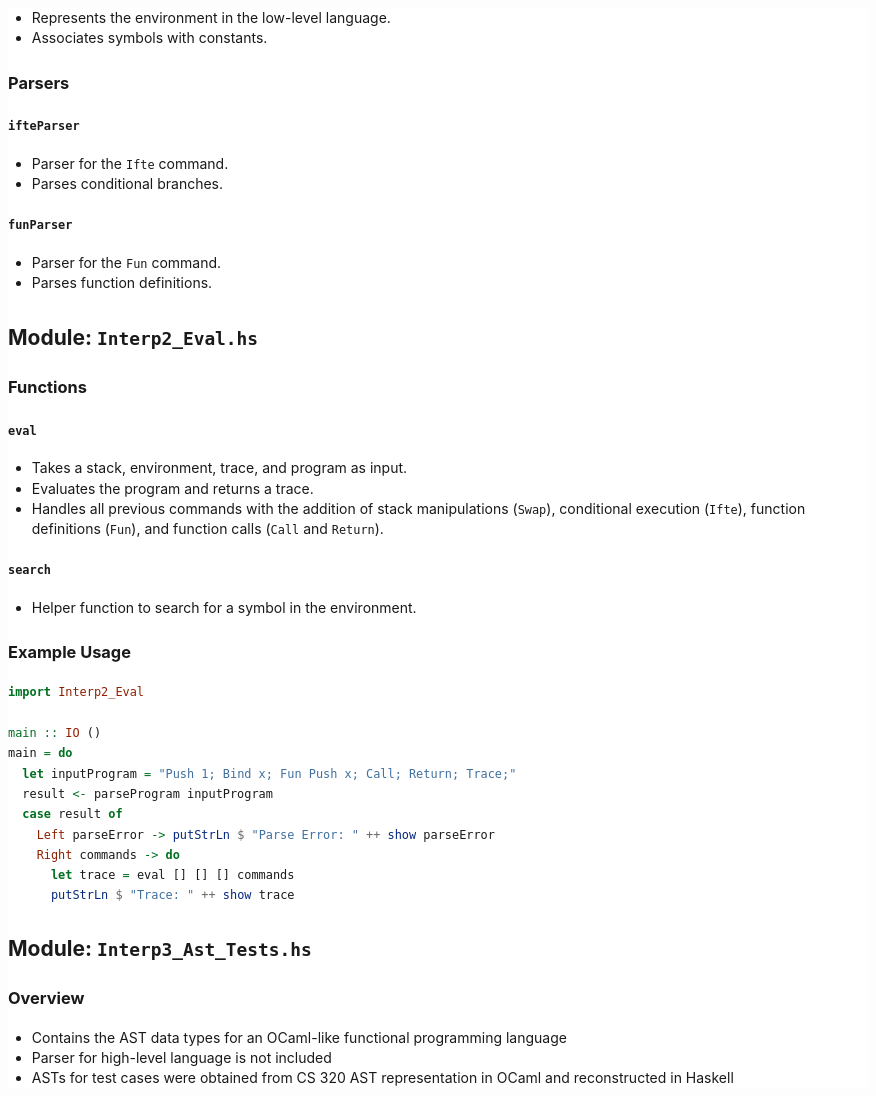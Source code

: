 - Represents the environment in the low-level language.
- Associates symbols with constants.

### Parsers

#### `ifteParser`

- Parser for the `Ifte` command.
- Parses conditional branches.

#### `funParser`

- Parser for the `Fun` command.
- Parses function definitions.

## Module: `Interp2_Eval.hs`

### Functions

#### `eval`

- Takes a stack, environment, trace, and program as input.
- Evaluates the program and returns a trace.
- Handles all previous commands with the addition of stack manipulations (`Swap`), conditional execution (`Ifte`), function definitions (`Fun`), and function calls (`Call` and `Return`).

#### `search`

- Helper function to search for a symbol in the environment.

### Example Usage

```haskell
import Interp2_Eval

main :: IO ()
main = do
  let inputProgram = "Push 1; Bind x; Fun Push x; Call; Return; Trace;"
  result <- parseProgram inputProgram
  case result of
    Left parseError -> putStrLn $ "Parse Error: " ++ show parseError
    Right commands -> do
      let trace = eval [] [] [] commands
      putStrLn $ "Trace: " ++ show trace
```

## Module: `Interp3_Ast_Tests.hs`

### Overview

- Contains the AST data types for an OCaml-like functional programming language
- Parser for high-level language is not included
- ASTs for test cases were obtained from CS 320 AST representation in OCaml and reconstructed in Haskell
